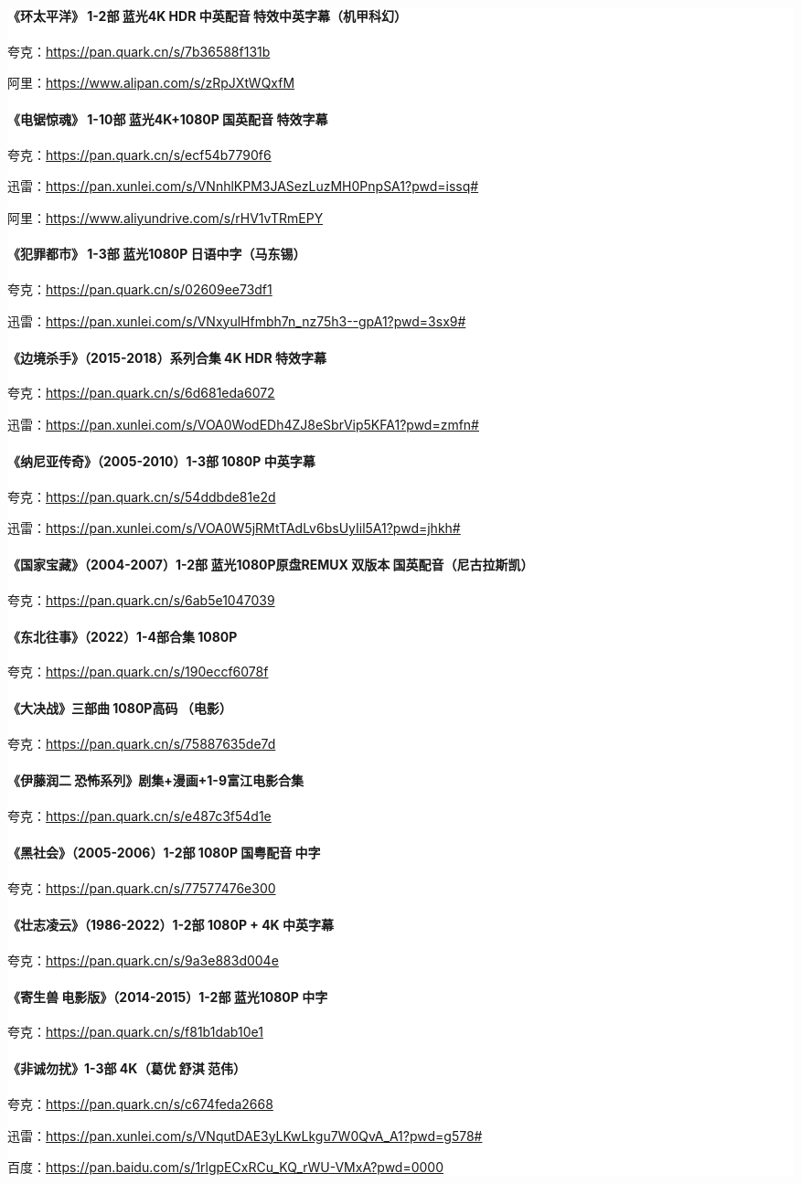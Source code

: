 #### 《环太平洋》 1-2部 蓝光4K HDR  中英配音 特效中英字幕（机甲科幻）

夸克：https://pan.quark.cn/s/7b36588f131b

阿里：https://www.alipan.com/s/zRpJXtWQxfM

#### 《电锯惊魂》 1-10部 蓝光4K+1080P 国英配音 特效字幕

夸克：https://pan.quark.cn/s/ecf54b7790f6

迅雷：https://pan.xunlei.com/s/VNnhlKPM3JASezLuzMH0PnpSA1?pwd=issq#

阿里：https://www.aliyundrive.com/s/rHV1vTRmEPY

#### 《犯罪都市》 1-3部 蓝光1080P 日语中字（马东锡）

夸克：https://pan.quark.cn/s/02609ee73df1

迅雷：https://pan.xunlei.com/s/VNxyulHfmbh7n_nz75h3--gpA1?pwd=3sx9#

#### 《边境杀手》（2015-2018）系列合集 4K HDR 特效字幕

夸克：https://pan.quark.cn/s/6d681eda6072

迅雷：https://pan.xunlei.com/s/VOA0WodEDh4ZJ8eSbrVip5KFA1?pwd=zmfn#

#### 《纳尼亚传奇》（2005-2010）1-3部 1080P 中英字幕

夸克：https://pan.quark.cn/s/54ddbde81e2d

迅雷：https://pan.xunlei.com/s/VOA0W5jRMtTAdLv6bsUyIil5A1?pwd=jhkh#

#### 《国家宝藏》（2004-2007）1-2部 蓝光1080P原盘REMUX 双版本 国英配音（尼古拉斯凯）

夸克：https://pan.quark.cn/s/6ab5e1047039

#### 《东北往事》（2022）1-4部合集 1080P

夸克：https://pan.quark.cn/s/190eccf6078f

#### 《大决战》三部曲 1080P高码 （电影）

夸克：https://pan.quark.cn/s/75887635de7d

#### 《伊藤润二 恐怖系列》剧集+漫画+1-9富江电影合集

夸克：https://pan.quark.cn/s/e487c3f54d1e

#### 《黑社会》（2005-2006）1-2部 1080P 国粤配音 中字

夸克：https://pan.quark.cn/s/77577476e300

#### 《壮志凌云》（1986-2022）1-2部 1080P + 4K 中英字幕

夸克：https://pan.quark.cn/s/9a3e883d004e

#### 《寄生兽 电影版》（2014-2015）1-2部 蓝光1080P 中字

夸克：https://pan.quark.cn/s/f81b1dab10e1

#### 《非诚勿扰》1-3部 4K（葛优 舒淇 范伟）

夸克：https://pan.quark.cn/s/c674feda2668

迅雷：https://pan.xunlei.com/s/VNqutDAE3yLKwLkgu7W0QvA_A1?pwd=g578#

百度：<https://pan.baidu.com/s/1rlgpECxRCu_KQ_rWU-VMxA?pwd=0000>
